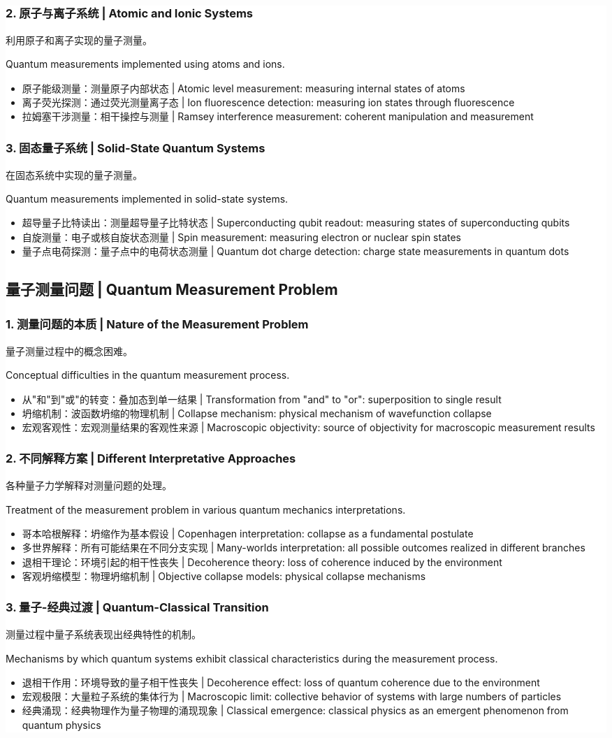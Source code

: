 ### 2. 原子与离子系统 | Atomic and Ionic Systems

利用原子和离子实现的量子测量。

Quantum measurements implemented using atoms and ions.

- 原子能级测量：测量原子内部状态 | Atomic level measurement: measuring internal states of atoms
- 离子荧光探测：通过荧光测量离子态 | Ion fluorescence detection: measuring ion states through fluorescence
- 拉姆塞干涉测量：相干操控与测量 | Ramsey interference measurement: coherent manipulation and measurement

### 3. 固态量子系统 | Solid-State Quantum Systems

在固态系统中实现的量子测量。

Quantum measurements implemented in solid-state systems.

- 超导量子比特读出：测量超导量子比特状态 | Superconducting qubit readout: measuring states of superconducting qubits
- 自旋测量：电子或核自旋状态测量 | Spin measurement: measuring electron or nuclear spin states
- 量子点电荷探测：量子点中的电荷状态测量 | Quantum dot charge detection: charge state measurements in quantum dots

## 量子测量问题 | Quantum Measurement Problem

### 1. 测量问题的本质 | Nature of the Measurement Problem

量子测量过程中的概念困难。

Conceptual difficulties in the quantum measurement process.

- 从"和"到"或"的转变：叠加态到单一结果 | Transformation from "and" to "or": superposition to single result
- 坍缩机制：波函数坍缩的物理机制 | Collapse mechanism: physical mechanism of wavefunction collapse
- 宏观客观性：宏观测量结果的客观性来源 | Macroscopic objectivity: source of objectivity for macroscopic measurement results

### 2. 不同解释方案 | Different Interpretative Approaches

各种量子力学解释对测量问题的处理。

Treatment of the measurement problem in various quantum mechanics interpretations.

- 哥本哈根解释：坍缩作为基本假设 | Copenhagen interpretation: collapse as a fundamental postulate
- 多世界解释：所有可能结果在不同分支实现 | Many-worlds interpretation: all possible outcomes realized in different branches
- 退相干理论：环境引起的相干性丧失 | Decoherence theory: loss of coherence induced by the environment
- 客观坍缩模型：物理坍缩机制 | Objective collapse models: physical collapse mechanisms

### 3. 量子-经典过渡 | Quantum-Classical Transition

测量过程中量子系统表现出经典特性的机制。

Mechanisms by which quantum systems exhibit classical characteristics during the measurement process.

- 退相干作用：环境导致的量子相干性丧失 | Decoherence effect: loss of quantum coherence due to the environment
- 宏观极限：大量粒子系统的集体行为 | Macroscopic limit: collective behavior of systems with large numbers of particles
- 经典涌现：经典物理作为量子物理的涌现现象 | Classical emergence: classical physics as an emergent phenomenon from quantum physics
